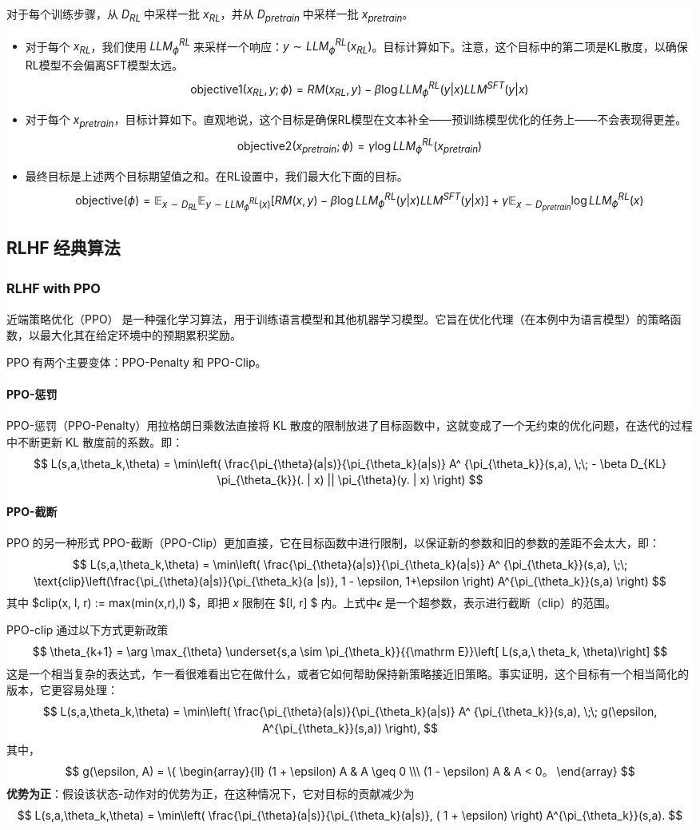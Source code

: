 对于每个训练步骤，从 $D_{RL}$ 中采样一批 $x_{RL}$，并从 $D_{pretrain}$ 中采样一批 $x_{pretrain}$。

- 对于每个 $x_{RL}$，我们使用 $LLM^{RL}_\phi$ 来采样一个响应：$y \sim LLM^{RL}_\phi(x_{RL})$。目标计算如下。注意，这个目标中的第二项是KL散度，以确保RL模型不会偏离SFT模型太远。
  $$
  \text{objective1}(x_{RL},y;\phi) = RM(x_{RL},y) - \beta \log LLM^{RL}_\phi(y|x) LLM^{SFT}(y|x)
  $$

- 对于每个 $x_{pretrain}$，目标计算如下。直观地说，这个目标是确保RL模型在文本补全——预训练模型优化的任务上——不会表现得更差。
  $$
  \text{objective2}(x_{pretrain};\phi) = \gamma \log LLM^{RL}_\phi(x_{pretrain})
  $$

- 最终目标是上述两个目标期望值之和。在RL设置中，我们最大化下面的目标。
  $$
  \text{objective}(\phi) = \mathbb{E}_{x \sim D_{RL}} \mathbb{E}_{y \sim LLM^{RL}_\phi(x)} [RM(x,y) - \beta \log LLM^{RL}_\phi(y|x) LLM^{SFT}(y|x)] + \gamma \mathbb{E}_{x \sim D_{pretrain}} \log LLM^{RL}_\phi(x)
  $$


## RLHF 经典算法

### RLHF with PPO

近端策略优化（PPO） 是一种强化学习算法，用于训练语言模型和其他机器学习模型。它旨在优化代理（在本例中为语言模型）的策略函数，以最大化其在给定环境中的预期累积奖励。

PPO 有两个主要变体：PPO-Penalty 和 PPO-Clip。

#### PPO-惩罚

PPO-惩罚（PPO-Penalty）用拉格朗日乘数法直接将 KL 散度的限制放进了目标函数中，这就变成了一个无约束的优化问题，在迭代的过程中不断更新 KL 散度前的系数。即：
$$
L(s,a,\theta_k,\theta)  =  \min\left( \frac{\pi_{\theta}(a|s)}{\pi_{\theta_k}(a|s)} A^ {\pi_{\theta_k}}(s,a), \;\; - \beta D_{KL} \pi_{\theta_{k}}(. | x) || \pi_{\theta}(y. | x)  \right)
$$

#### PPO-截断

PPO 的另一种形式 PPO-截断（PPO-Clip）更加直接，它在目标函数中进行限制，以保证新的参数和旧的参数的差距不会太大，即：
$$
L(s,a,\theta_k,\theta) = \min\left( \frac{\pi_{\theta}(a|s)}{\pi_{\theta_k}(a|s)} A^ {\pi_{\theta_k}}(s,a), \;\; \text{clip}\left(\frac{\pi_{\theta}(a|s)}{\pi_{\theta_k}(a |s)}, 1 - \epsilon, 1+\epsilon \right) A^{\pi_{\theta_k}}(s,a) \right)
$$
其中 $clip(x, l, r) := max(min(x,r),l) $，即把 $x$ 限制在 $[l, r] $ 内。上式中$\epsilon$ 是一个超参数，表示进行截断（clip）的范围。

PPO-clip 通过以下方式更新政策
$$
\theta_{k+1} = \arg \max_{\theta} \underset{s,a \sim \pi_{\theta_k}}{{\mathrm E}}\left[ L(s,a,\ theta_k, \theta)\right]
$$
这是一个相当复杂的表达式，乍一看很难看出它在做什么，或者它如何帮助保持新策略接近旧策略。事实证明，这个目标有一个相当简化的版本，它更容易处理：
$$
L(s,a,\theta_k,\theta) = \min\left( \frac{\pi_{\theta}(a|s)}{\pi_{\theta_k}(a|s)} A^ {\pi_{\theta_k}}(s,a), \;\; g(\epsilon, A^{\pi_{\theta_k}}(s,a)) \right),
$$
其中，
$$
g(\epsilon, A) =  \{ \begin{array}{ll} (1 + \epsilon) A & A \geq 0 \\\ (1 - \epsilon) A & A < 0。 \end{array}
$$
**优势为正**：假设该状态-动作对的优势为正，在这种情况下，它对目标的贡献减少为
$$
L(s,a,\theta_k,\theta) = \min\left( \frac{\pi_{\theta}(a|s)}{\pi_{\theta_k}(a|s)}, ( 1 + \epsilon) \right) A^{\pi_{\theta_k}}(s,a).
$$